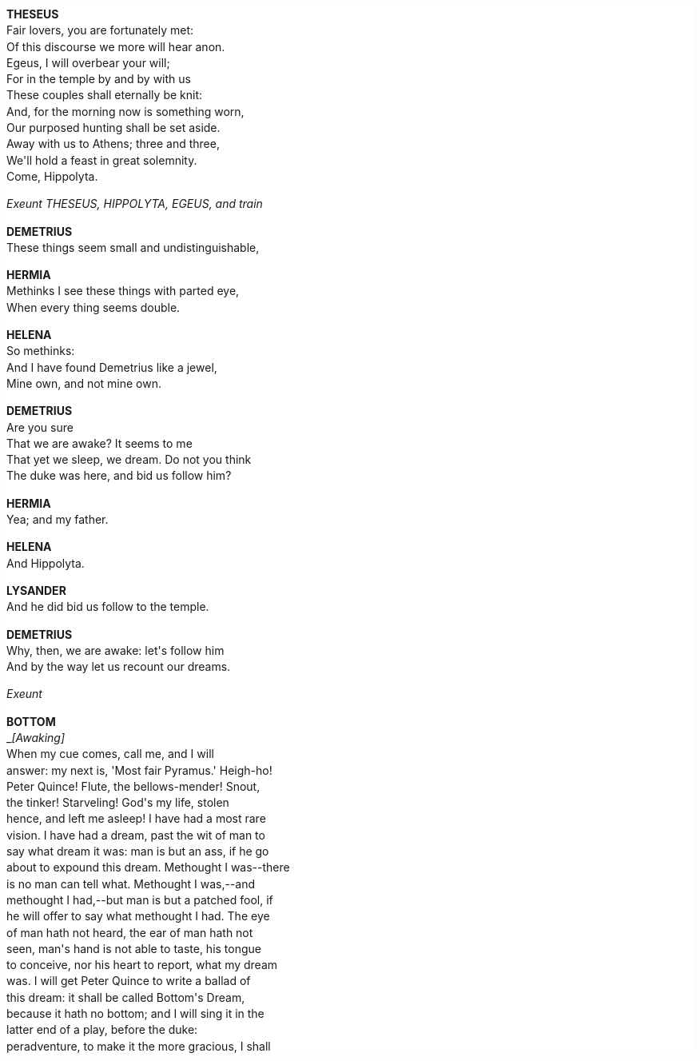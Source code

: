 **THESEUS**  
Fair lovers, you are fortunately met:  
Of this discourse we more will hear anon.  
Egeus, I will overbear your will;  
For in the temple by and by with us  
These couples shall eternally be knit:  
And, for the morning now is something worn,  
Our purposed hunting shall be set aside.  
Away with us to Athens; three and three,  
We'll hold a feast in great solemnity.  
Come, Hippolyta.  

_Exeunt THESEUS, HIPPOLYTA, EGEUS, and train_

**DEMETRIUS**  
These things seem small and undistinguishable,  

**HERMIA**  
Methinks I see these things with parted eye,  
When every thing seems double.  

**HELENA**  
So methinks:  
And I have found Demetrius like a jewel,  
Mine own, and not mine own.  

**DEMETRIUS**  
Are you sure  
That we are awake? It seems to me  
That yet we sleep, we dream. Do not you think  
The duke was here, and bid us follow him?  

**HERMIA**  
Yea; and my father.  

**HELENA**  
And Hippolyta.  

**LYSANDER**  
And he did bid us follow to the temple.  

**DEMETRIUS**  
Why, then, we are awake: let's follow him  
And by the way let us recount our dreams.  

_Exeunt_

**BOTTOM**  
__[Awaking]_  
When my cue comes, call me, and I will  
answer: my next is, 'Most fair Pyramus.' Heigh-ho!  
Peter Quince! Flute, the bellows-mender! Snout,  
the tinker! Starveling! God's my life, stolen  
hence, and left me asleep! I have had a most rare  
vision. I have had a dream, past the wit of man to  
say what dream it was: man is but an ass, if he go  
about to expound this dream. Methought I was--there  
is no man can tell what. Methought I was,--and  
methought I had,--but man is but a patched fool, if  
he will offer to say what methought I had. The eye  
of man hath not heard, the ear of man hath not  
seen, man's hand is not able to taste, his tongue  
to conceive, nor his heart to report, what my dream  
was. I will get Peter Quince to write a ballad of  
this dream: it shall be called Bottom's Dream,  
because it hath no bottom; and I will sing it in the  
latter end of a play, before the duke:  
peradventure, to make it the more gracious, I shall  